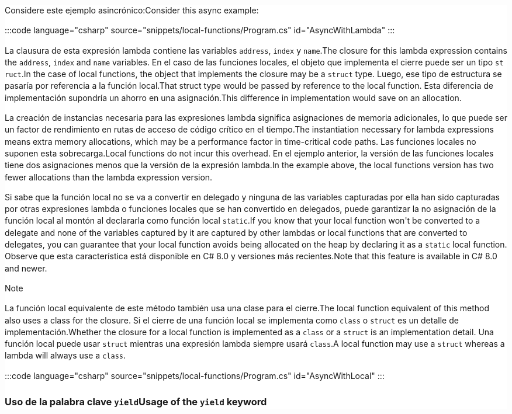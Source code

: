 <span data-ttu-id="b908d-191">Considere este ejemplo asincrónico:</span><span class="sxs-lookup"><span data-stu-id="b908d-191">Consider this async example:</span></span>

:::code language="csharp" source="snippets/local-functions/Program.cs" id="AsyncWithLambda" :::

<span data-ttu-id="b908d-192">La clausura de esta expresión lambda contiene las variables `address`, `index` y `name`.</span><span class="sxs-lookup"><span data-stu-id="b908d-192">The closure for this lambda expression contains the `address`, `index` and `name` variables.</span></span> <span data-ttu-id="b908d-193">En el caso de las funciones locales, el objeto que implementa el cierre puede ser un tipo `struct`.</span><span class="sxs-lookup"><span data-stu-id="b908d-193">In the case of local functions, the object that implements the closure may be a `struct` type.</span></span> <span data-ttu-id="b908d-194">Luego, ese tipo de estructura se pasaría por referencia a la función local.</span><span class="sxs-lookup"><span data-stu-id="b908d-194">That struct type would be passed by reference to the local function.</span></span> <span data-ttu-id="b908d-195">Esta diferencia de implementación supondría un ahorro en una asignación.</span><span class="sxs-lookup"><span data-stu-id="b908d-195">This difference in implementation would save on an allocation.</span></span>

<span data-ttu-id="b908d-196">La creación de instancias necesaria para las expresiones lambda significa asignaciones de memoria adicionales, lo que puede ser un factor de rendimiento en rutas de acceso de código crítico en el tiempo.</span><span class="sxs-lookup"><span data-stu-id="b908d-196">The instantiation necessary for lambda expressions means extra memory allocations, which may be a performance factor in time-critical code paths.</span></span> <span data-ttu-id="b908d-197">Las funciones locales no suponen esta sobrecarga.</span><span class="sxs-lookup"><span data-stu-id="b908d-197">Local functions do not incur this overhead.</span></span> <span data-ttu-id="b908d-198">En el ejemplo anterior, la versión de las funciones locales tiene dos asignaciones menos que la versión de la expresión lambda.</span><span class="sxs-lookup"><span data-stu-id="b908d-198">In the example above, the local functions version has two fewer allocations than the lambda expression version.</span></span>

<span data-ttu-id="b908d-199">Si sabe que la función local no se va a convertir en delegado y ninguna de las variables capturadas por ella han sido capturadas por otras expresiones lambda o funciones locales que se han convertido en delegados, puede garantizar la no asignación de la función local al montón al declararla como función local `static`.</span><span class="sxs-lookup"><span data-stu-id="b908d-199">If you know that your local function won't be converted to a delegate and none of the variables captured by it are captured by other lambdas or local functions that are converted to delegates, you can guarantee that your local function avoids being allocated on the heap by declaring it as a `static` local function.</span></span> <span data-ttu-id="b908d-200">Observe que esta característica está disponible en C# 8.0 y versiones más recientes.</span><span class="sxs-lookup"><span data-stu-id="b908d-200">Note that this feature is available in C# 8.0 and newer.</span></span>

> [!NOTE]
> <span data-ttu-id="b908d-201">La función local equivalente de este método también usa una clase para el cierre.</span><span class="sxs-lookup"><span data-stu-id="b908d-201">The local function equivalent of this method also uses a class for the closure.</span></span> <span data-ttu-id="b908d-202">Si el cierre de una función local se implementa como `class` o `struct` es un detalle de implementación.</span><span class="sxs-lookup"><span data-stu-id="b908d-202">Whether the closure for a local function is implemented as a `class` or a `struct` is an implementation detail.</span></span> <span data-ttu-id="b908d-203">Una función local puede usar `struct` mientras una expresión lambda siempre usará `class`.</span><span class="sxs-lookup"><span data-stu-id="b908d-203">A local function may use a `struct` whereas a lambda will always use a `class`.</span></span>

:::code language="csharp" source="snippets/local-functions/Program.cs" id="AsyncWithLocal" :::

### <a name="usage-of-the-yield-keyword"></a><span data-ttu-id="b908d-204">Uso de la palabra clave `yield`</span><span class="sxs-lookup"><span data-stu-id="b908d-204">Usage of the `yield` keyword</span></span>
